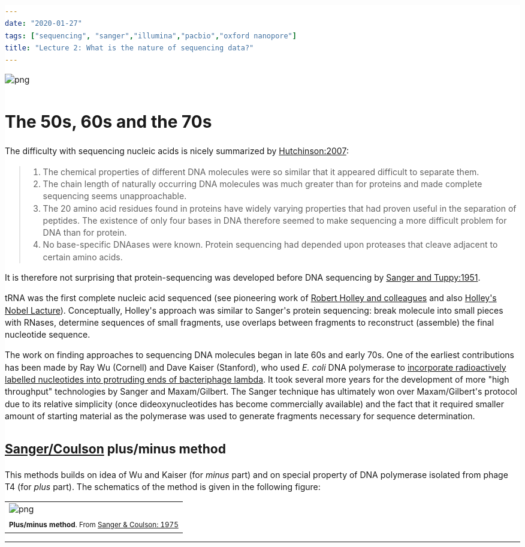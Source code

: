 ```yaml
---
date: "2020-01-27"
tags: ["sequencing", "sanger","illumina","pacbio","oxford nanopore"]
title: "Lecture 2: What is the nature of sequencing data?"
---
```

![png](/BMMB554/img/illumina_pseudocolor.png)

# The 50s, 60s and the 70s

The difficulty with sequencing nucleic acids is nicely summarized by [Hutchinson:2007](http://dx.doi.org/10.1093/nar/gkm688):

> 1. The chemical properties of different DNA molecules were so similar that it appeared difficult to separate them.
> 2. The chain length of naturally occurring DNA molecules was much greater than for proteins and made complete sequencing seems unapproachable.
> 3. The 20 amino acid residues found in proteins have widely varying properties that had proven useful in the separation of peptides. The existence of only four bases in DNA therefore seemed to make sequencing a more difficult problem for DNA than for protein.
> 4. No base-specific DNAases were known. Protein sequencing had depended upon proteases that cleave adjacent to certain amino acids.

It is therefore not surprising that protein-sequencing was developed before DNA sequencing by [Sanger and Tuppy:1951](https://www.ncbi.nlm.nih.gov/pmc/articles/PMC1197535/). 

tRNA was the first complete nucleic acid sequenced (see pioneering work of [Robert Holley and colleagues](http://www.jstor.org/stable/1715055) and also [Holley's Nobel Lacture](https://www.nobelprize.org/nobel_prizes/medicine/laureates/1968/holley-lecture.pdf)). Conceptually, Holley's approach was similar to Sanger's protein sequencing: break molecule into small pieces with RNases, determine sequences of small fragments, use overlaps between fragments to reconstruct (assemble) the final nucleotide sequence. 

The work on finding approaches to sequencing DNA molecules began in late 60s and early 70s. One of the earliest contributions has been made by Ray Wu (Cornell) and Dave Kaiser (Stanford), who used _E. coli_ DNA polymerase to [incorporate radioactively labelled nucleotides into protruding ends of bacteriphage lambda](http://www.sciencedirect.com/science/article/pii/S0022283668800129?via%3Dihub). It took several more years for the development of more "high throughput" technologies by Sanger and Maxam/Gilbert. The Sanger technique has ultimately won over Maxam/Gilbert's protocol due to its relative simplicity (once dideoxynucleotides has become commercially available) and the fact that it required smaller amount of starting material as the polymerase was used to generate fragments necessary for sequence determination. 

## [Sanger/Coulson](http://www.sciencedirect.com/science/article/pii/0022283675902132?via%3Dihub) plus/minus method

This methods builds on idea of Wu and Kaiser (for *minus* part) and on special property of DNA polymerase isolated from phage T4 (for *plus* part). The schematics of the method is given in the following figure:

|          |
|----------|
|![png](/BMMB554/img/plus_minus_1975.png)|
|<small>**Plus/minus method**. From [Sanger & Coulson: 1975](http://www.sciencedirect.com/science/article/pii/0022283675902132?via%3Dihub)</small>|
<hr>
